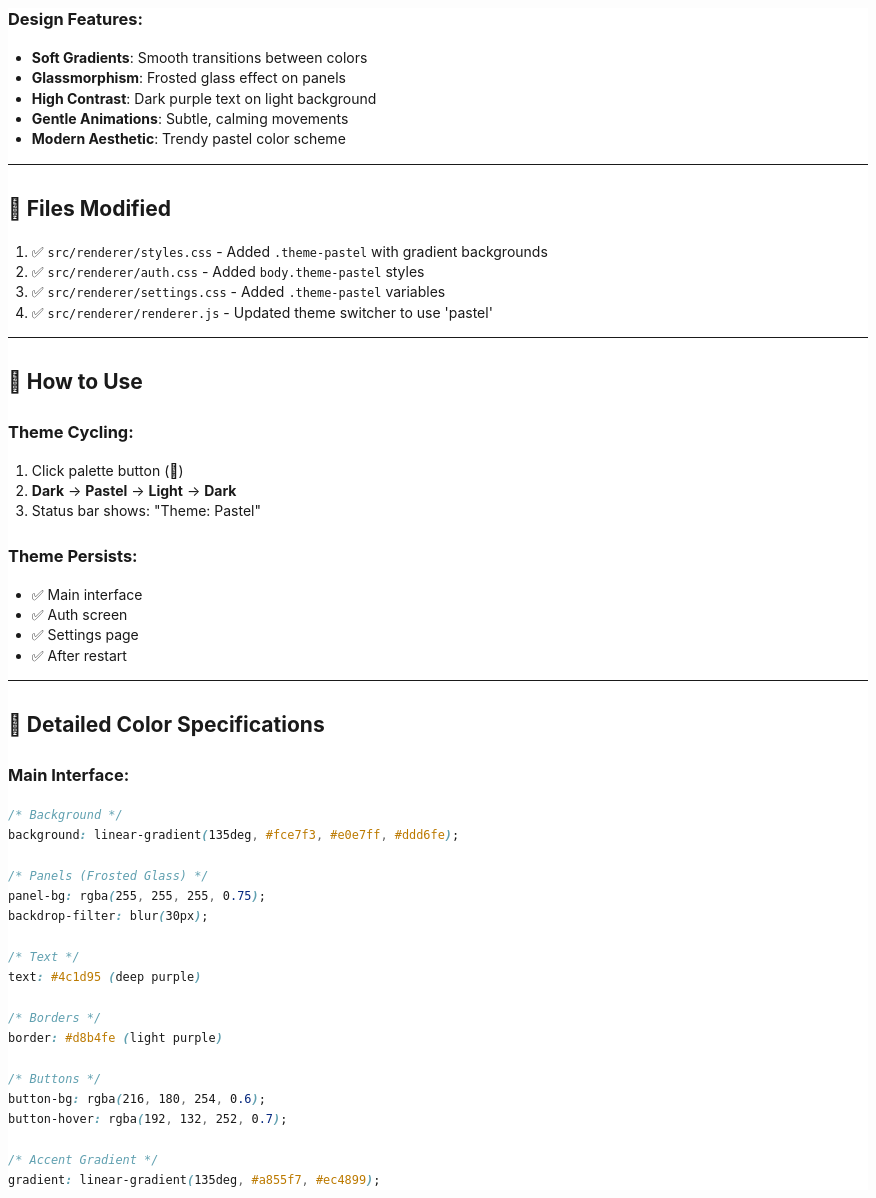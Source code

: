 ### Design Features:
- **Soft Gradients**: Smooth transitions between colors
- **Glassmorphism**: Frosted glass effect on panels
- **High Contrast**: Dark purple text on light background
- **Gentle Animations**: Subtle, calming movements
- **Modern Aesthetic**: Trendy pastel color scheme

---

## 📁 Files Modified

1. ✅ `src/renderer/styles.css` - Added `.theme-pastel` with gradient backgrounds
2. ✅ `src/renderer/auth.css` - Added `body.theme-pastel` styles
3. ✅ `src/renderer/settings.css` - Added `.theme-pastel` variables
4. ✅ `src/renderer/renderer.js` - Updated theme switcher to use 'pastel'

---

## 🎯 How to Use

### Theme Cycling:
1. Click palette button (🎨)
2. **Dark** → **Pastel** → **Light** → **Dark**
3. Status bar shows: "Theme: Pastel"

### Theme Persists:
- ✅ Main interface
- ✅ Auth screen
- ✅ Settings page
- ✅ After restart

---

## 🎨 Detailed Color Specifications

### Main Interface:
```css
/* Background */
background: linear-gradient(135deg, #fce7f3, #e0e7ff, #ddd6fe);

/* Panels (Frosted Glass) */
panel-bg: rgba(255, 255, 255, 0.75);
backdrop-filter: blur(30px);

/* Text */
text: #4c1d95 (deep purple)

/* Borders */
border: #d8b4fe (light purple)

/* Buttons */
button-bg: rgba(216, 180, 254, 0.6);
button-hover: rgba(192, 132, 252, 0.7);

/* Accent Gradient */
gradient: linear-gradient(135deg, #a855f7, #ec4899);
```
